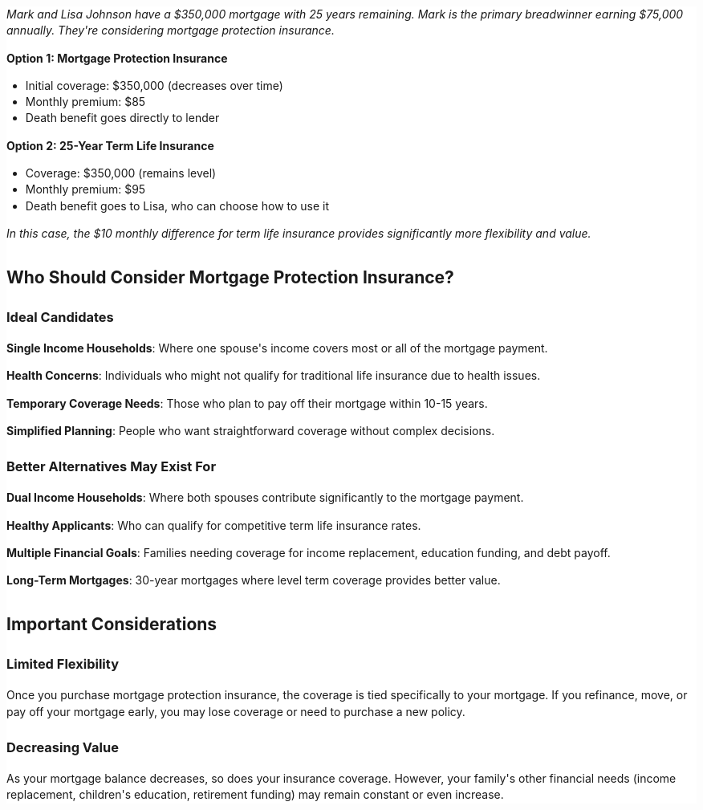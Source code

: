 _Mark and Lisa Johnson have a $350,000 mortgage with 25 years remaining. Mark is the primary breadwinner earning $75,000 annually. They're considering mortgage protection insurance._

**Option 1: Mortgage Protection Insurance**

- Initial coverage: $350,000 (decreases over time)
- Monthly premium: $85
- Death benefit goes directly to lender

**Option 2: 25-Year Term Life Insurance**

- Coverage: $350,000 (remains level)
- Monthly premium: $95
- Death benefit goes to Lisa, who can choose how to use it

_In this case, the $10 monthly difference for term life insurance provides significantly more flexibility and value._

## Who Should Consider Mortgage Protection Insurance?

### Ideal Candidates

**Single Income Households**: Where one spouse's income covers most or all of the mortgage payment.

**Health Concerns**: Individuals who might not qualify for traditional life insurance due to health issues.

**Temporary Coverage Needs**: Those who plan to pay off their mortgage within 10-15 years.

**Simplified Planning**: People who want straightforward coverage without complex decisions.

### Better Alternatives May Exist For

**Dual Income Households**: Where both spouses contribute significantly to the mortgage payment.

**Healthy Applicants**: Who can qualify for competitive term life insurance rates.

**Multiple Financial Goals**: Families needing coverage for income replacement, education funding, and debt payoff.

**Long-Term Mortgages**: 30-year mortgages where level term coverage provides better value.

## Important Considerations

### Limited Flexibility

Once you purchase mortgage protection insurance, the coverage is tied specifically to your mortgage. If you refinance, move, or pay off your mortgage early, you may lose coverage or need to purchase a new policy.

### Decreasing Value

As your mortgage balance decreases, so does your insurance coverage. However, your family's other financial needs (income replacement, children's education, retirement funding) may remain constant or even increase.
